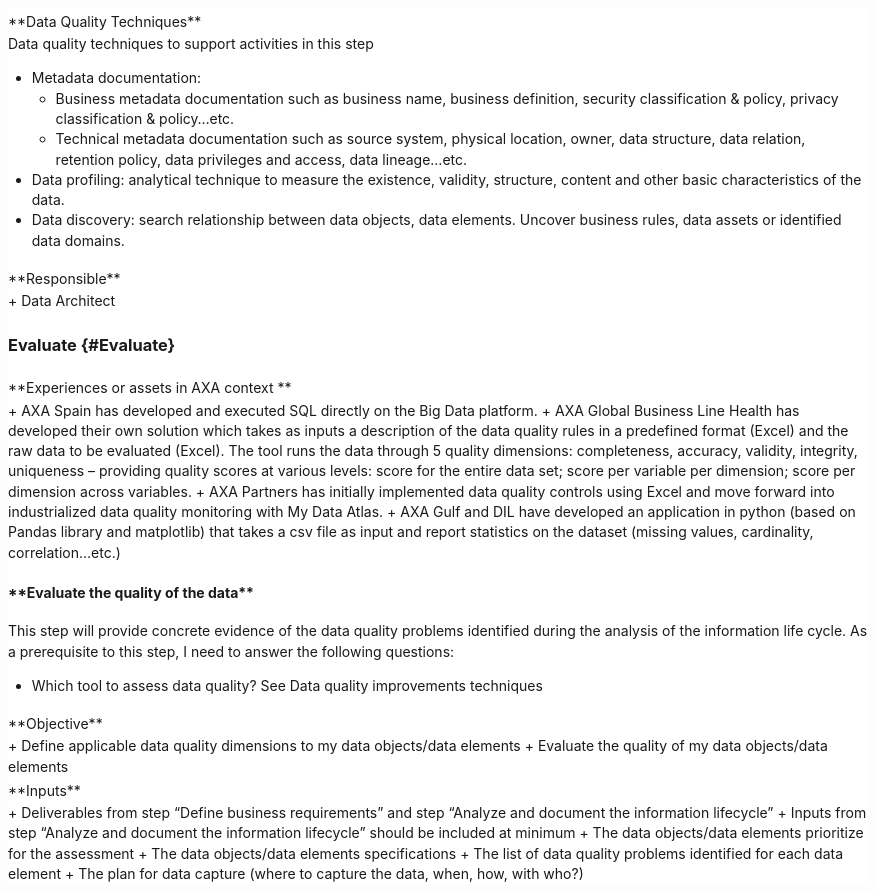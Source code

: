 <div class="well well-sm"><span class="glyphicon glyphicon-wrench" aria-hidden="true" style="font-size:large"></span> **Data Quality Techniques**</div>
Data quality techniques to support activities in this step

+ Metadata documentation: 
  + Business metadata documentation such as business name, business definition, security classification & policy, privacy classification & policy…etc.
  + Technical metadata documentation such as source system, physical location, owner, data structure, data relation, retention policy, data privileges and access, data lineage…etc.
+ Data profiling: analytical technique to measure the existence, validity, structure, content and other basic characteristics of the data.
+ Data discovery: search relationship between data objects, data elements. Uncover business rules, data assets or identified data domains.

<div class="well well-sm"><span class="glyphicon glyphicon-user" aria-hidden="true" style="font-size:large"></span> **Responsible**</div>
+ Data Architect

### Evaluate {#Evaluate}

<div class="panel panel-info">
<div class="panel-heading"><span class="glyphicon glyphicon-info-sign" aria-hidden="true" style="font-size:large"></span>
**Experiences or assets in AXA context **</div>
<div class="panel-body">
+ AXA Spain has developed and executed SQL directly on the Big Data platform.
+ AXA Global Business Line Health has developed their own solution which takes as inputs a description of the data quality rules in a predefined format (Excel) and the raw data to be evaluated (Excel). The tool runs the data through 5 quality dimensions: completeness, accuracy, validity, integrity, uniqueness – providing quality scores at various levels: score for the entire data set; score per variable per dimension; score per dimension across variables.
+ AXA Partners has initially implemented data quality controls using Excel and move forward into industrialized data quality monitoring with My Data Atlas.
+ AXA Gulf and DIL have developed an application in python (based on Pandas library and matplotlib) that takes a csv file as input and report statistics on the dataset (missing values, cardinality, correlation…etc.)
</div>
</div>

<h4>**Evaluate the quality of the data**</h4>
This step will provide concrete evidence of the data quality problems identified during the analysis of the information life cycle. As a prerequisite to this step, I need to answer the following questions:

+ Which tool to assess data quality? See Data quality improvements techniques

<div class="well well-sm"><span class="glyphicon glyphicon-screenshot" aria-hidden="true" style="font-size:large"></span> **Objective**</div>
+ Define applicable data quality dimensions to my data objects/data elements
+ Evaluate the quality of my data objects/data elements

<div class="well well-sm"><span class="glyphicon glyphicon-log-in" aria-hidden="true" style="font-size:large"></span> **Inputs**</div>
+ Deliverables from step “Define business requirements” and step “Analyze and document the information lifecycle”
+ Inputs from step “Analyze and document the information lifecycle” should be included at minimum
	+ The data objects/data elements prioritize for the assessment
	+ The data objects/data elements specifications
	+ The list of data quality problems identified for each data element
	+ The plan for data capture (where to capture the data, when, how, with who?)
